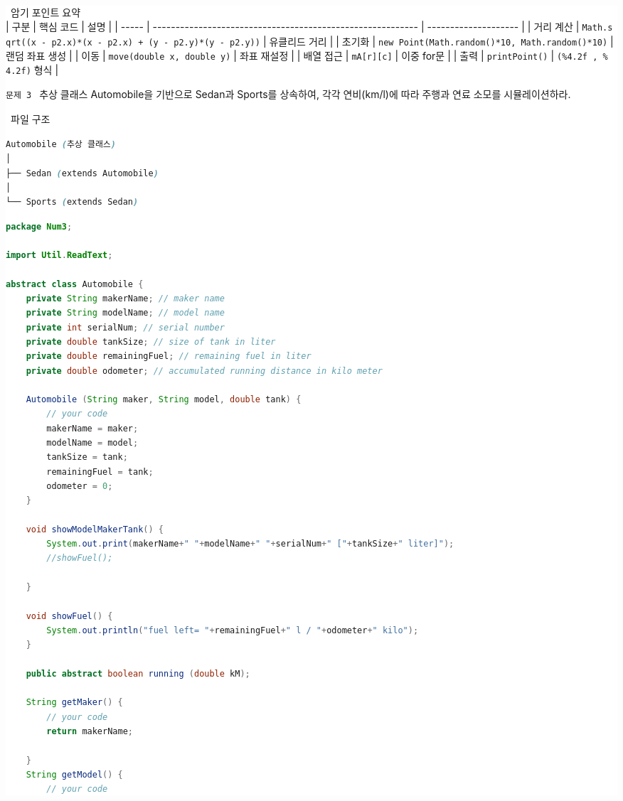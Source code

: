 
&ensp;암기 포인트 요약<br/>
| 구분    | 핵심 코드                                                      | 설명                   |
| ----- | ---------------------------------------------------------- | -------------------- |
| 거리 계산 | `Math.sqrt((x - p2.x)*(x - p2.x) + (y - p2.y)*(y - p2.y))` | 유클리드 거리              |
| 초기화   | `new Point(Math.random()*10, Math.random()*10)`            | 랜덤 좌표 생성             |
| 이동    | `move(double x, double y)`                                 | 좌표 재설정               |
| 배열 접근 | `mA[r][c]`                                                 | 이중 for문              |
| 출력    | `printPoint()`                                             | `(%4.2f , %4.2f)` 형식 |

`문제 3`
&ensp;추상 클래스 Automobile을 기반으로 Sedan과 Sports를 상속하여, 각각 연비(km/l)에 따라 주행과 연료 소모를 시뮬레이션하라.<br/>

&ensp;파일 구조<br/>
```scss
Automobile (추상 클래스)
│
├── Sedan (extends Automobile)
│
└── Sports (extends Sedan)
```

```java
package Num3;

import Util.ReadText;

abstract class Automobile {
    private String makerName; // maker name
    private String modelName; // model name
    private int serialNum; // serial number
    private double tankSize; // size of tank in liter
    private double remainingFuel; // remaining fuel in liter
    private double odometer; // accumulated running distance in kilo meter

    Automobile (String maker, String model, double tank) {
        // your code
        makerName = maker;
        modelName = model;
        tankSize = tank;
        remainingFuel = tank;
        odometer = 0;
    }

    void showModelMakerTank() {
        System.out.print(makerName+" "+modelName+" "+serialNum+" ["+tankSize+" liter]");
        //showFuel();

    }

    void showFuel() {
        System.out.println("fuel left= "+remainingFuel+" l / "+odometer+" kilo");
    }

    public abstract boolean running (double kM);

    String getMaker() {
        // your code
        return makerName;

    }
    String getModel() {
        // your code
```